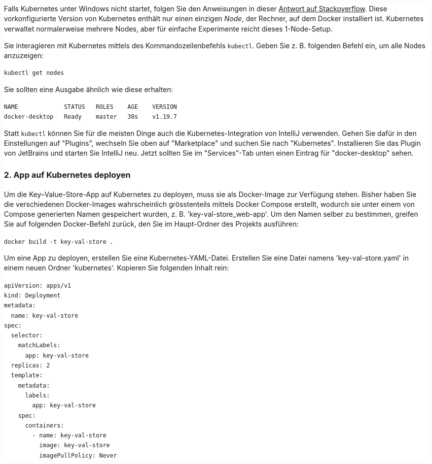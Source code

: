 Falls Kubernetes unter Windows nicht startet, folgen Sie den Anweisungen in
dieser [Antwort auf Stackoverflow](https://stackoverflow.com/a/57711650/1374678).
Diese vorkonfigurierte Version von Kubernetes enthält nur einen einzigen
*Node*, der Rechner, auf dem Docker installiert ist. Kubernetes verwaltet
normalerweise mehrere Nodes, aber für einfache Experimente reicht dieses
1-Node-Setup.

Sie interagieren mit Kubernetes mittels des Kommandozeilenbefehls `kubectl`.
Geben Sie z. B. folgenden Befehl ein, um alle Nodes anzuzeigen:

    kubectl get nodes

Sie sollten eine Ausgabe ähnlich wie diese erhalten:

    NAME             STATUS   ROLES    AGE    VERSION
    docker-desktop   Ready    master   30s    v1.19.7

Statt `kubectl` können Sie für die meisten Dinge auch die
Kubernetes-Integration von IntelliJ verwenden. Gehen Sie dafür in den
Einstellungen auf "Plugins", wechseln Sie oben auf "Marketplace" und suchen Sie
nach "Kubernetes". Installieren Sie das Plugin von JetBrains und starten Sie
IntelliJ neu. Jetzt sollten Sie im "Services"-Tab unten einen Eintrag für
"docker-desktop" sehen.


### 2. App auf Kubernetes deployen

Um die Key–Value-Store-App auf Kubernetes zu deployen, muss sie als 
Docker-Image zur
Verfügung stehen. Bisher haben Sie die verschiedenen Docker-Images
wahrscheinlich grösstenteils mittels Docker Compose erstellt, wodurch sie
unter einem von Compose generierten Namen gespeichert wurden, z. B.
'key-val-store_web-app'. Um den Namen selber zu bestimmen, greifen Sie auf
folgenden Docker-Befehl zurück, den Sie im Haupt-Ordner des Projekts ausführen:

    docker build -t key-val-store .

Um eine App zu deployen, erstellen Sie eine Kubernetes-YAML-Datei. Erstellen
Sie eine Datei namens 'key-val-store.yaml' in einem neuen Ordner 'kubernetes'.
Kopieren Sie folgenden Inhalt rein:

    apiVersion: apps/v1
    kind: Deployment
    metadata:
      name: key-val-store
    spec:
      selector:
        matchLabels:
          app: key-val-store
      replicas: 2
      template:
        metadata:
          labels:
            app: key-val-store
        spec:
          containers:
            - name: key-val-store
              image: key-val-store
              imagePullPolicy: Never
